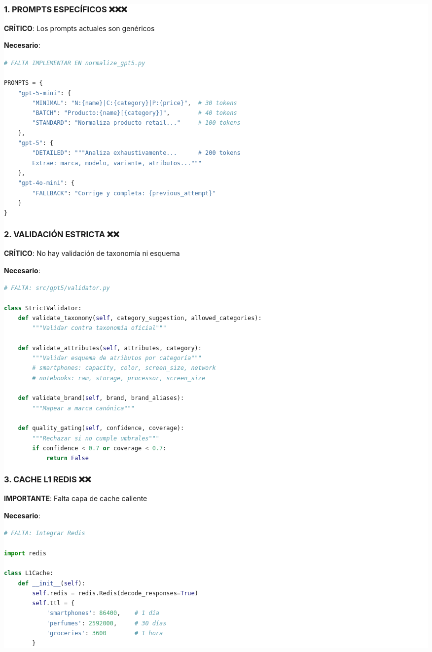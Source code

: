 ### 1. **PROMPTS ESPECÍFICOS** ❌❌❌
**CRÍTICO**: Los prompts actuales son genéricos

**Necesario**:
```python
# FALTA IMPLEMENTAR EN normalize_gpt5.py

PROMPTS = {
    "gpt-5-mini": {
        "MINIMAL": "N:{name}|C:{category}|P:{price}",  # 30 tokens
        "BATCH": "Producto:{name}[{category}]",        # 40 tokens
        "STANDARD": "Normaliza producto retail..."     # 100 tokens
    },
    "gpt-5": {
        "DETAILED": """Analiza exhaustivamente...      # 200 tokens
        Extrae: marca, modelo, variante, atributos..."""
    },
    "gpt-4o-mini": {
        "FALLBACK": "Corrige y completa: {previous_attempt}"
    }
}
```

### 2. **VALIDACIÓN ESTRICTA** ❌❌
**CRÍTICO**: No hay validación de taxonomía ni esquema

**Necesario**:
```python
# FALTA: src/gpt5/validator.py

class StrictValidator:
    def validate_taxonomy(self, category_suggestion, allowed_categories):
        """Validar contra taxonomía oficial"""
        
    def validate_attributes(self, attributes, category):
        """Validar esquema de atributos por categoría"""
        # smartphones: capacity, color, screen_size, network
        # notebooks: ram, storage, processor, screen_size
        
    def validate_brand(self, brand, brand_aliases):
        """Mapear a marca canónica"""
        
    def quality_gating(self, confidence, coverage):
        """Rechazar si no cumple umbrales"""
        if confidence < 0.7 or coverage < 0.7:
            return False
```

### 3. **CACHE L1 REDIS** ❌❌
**IMPORTANTE**: Falta capa de cache caliente

**Necesario**:
```python
# FALTA: Integrar Redis

import redis

class L1Cache:
    def __init__(self):
        self.redis = redis.Redis(decode_responses=True)
        self.ttl = {
            'smartphones': 86400,    # 1 día
            'perfumes': 2592000,     # 30 días
            'groceries': 3600        # 1 hora
        }
```